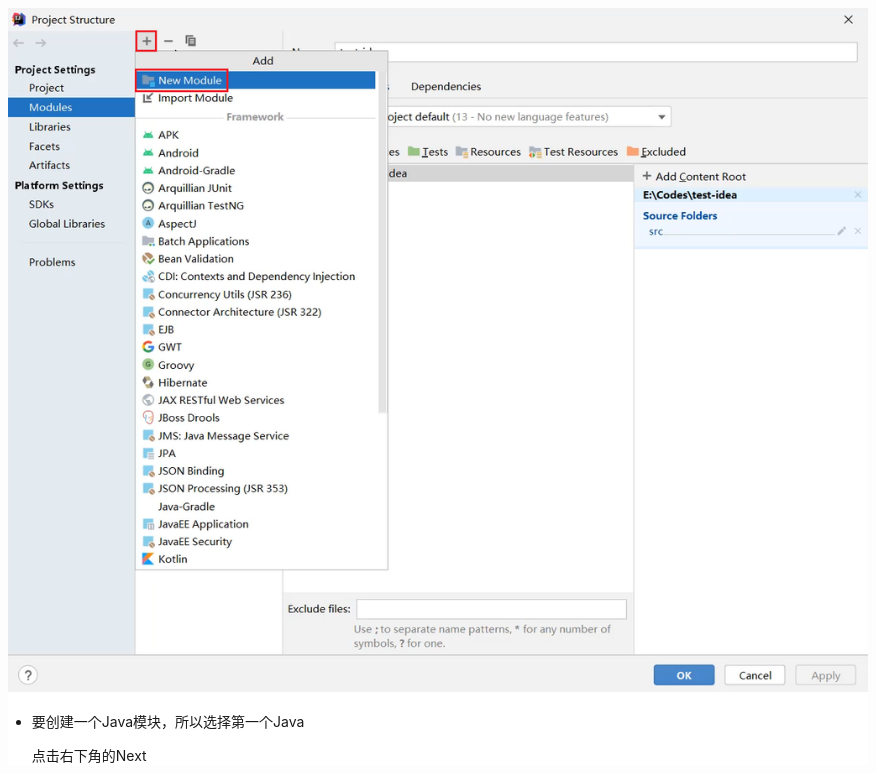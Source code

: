 ![计算机发展](./images/02/img/%E6%96%B0%E5%BB%BA%E6%A8%A1%E5%9D%973.png)

- 要创建一个Java模块，所以选择第一个Java

  点击右下角的Next
